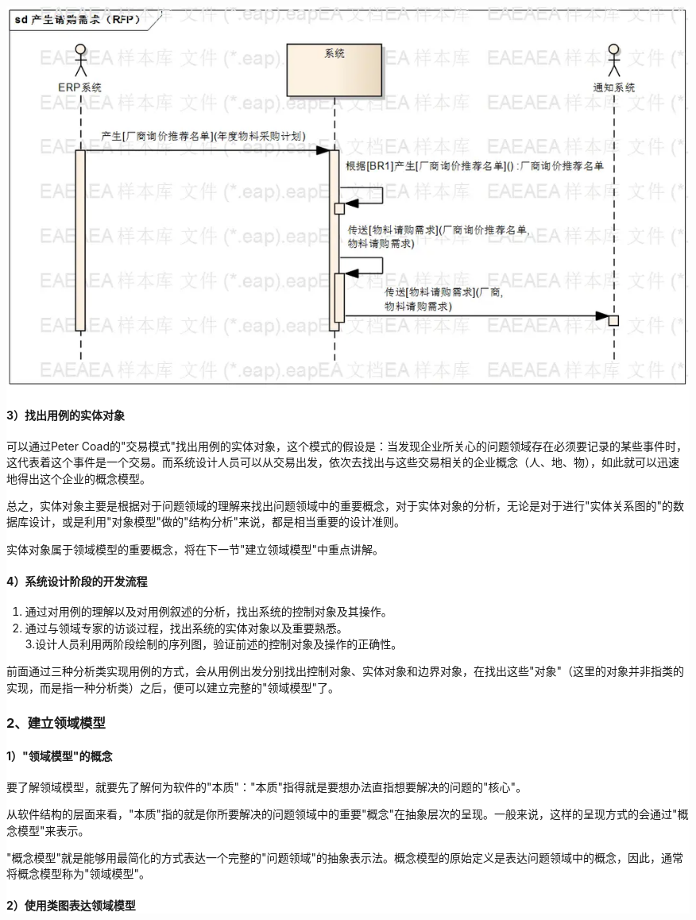 ![](./attachments/image-4.png)

#### 3）找出用例的实体对象

可以通过Peter Coad的"交易模式"找出用例的实体对象，这个模式的假设是：当发现企业所关心的问题领域存在必须要记录的某些事件时，这代表着这个事件是一个交易。而系统设计人员可以从交易出发，依次去找出与这些交易相关的企业概念（人、地、物），如此就可以迅速地得出这个企业的概念模型。  

总之，实体对象主要是根据对于问题领域的理解来找出问题领域中的重要概念，对于实体对象的分析，无论是对于进行"实体关系图的"的数据库设计，或是利用"对象模型"做的"结构分析"来说，都是相当重要的设计准则。  

实体对象属于领域模型的重要概念，将在下一节"建立领域模型"中重点讲解。

#### 4）系统设计阶段的开发流程

1. 通过对用例的理解以及对用例叙述的分析，找出系统的控制对象及其操作。  
2. 通过与领域专家的访谈过程，找出系统的实体对象以及重要熟悉。  
3.设计人员利用两阶段绘制的序列图，验证前述的控制对象及操作的正确性。  

前面通过三种分析类实现用例的方式，会从用例出发分别找出控制对象、实体对象和边界对象，在找出这些"对象"（这里的对象并非指类的实现，而是指一种分析类）之后，便可以建立完整的"领域模型"了。

### 2、建立领域模型

#### 1）"领域模型"的概念

要了解领域模型，就要先了解何为软件的"本质"："本质"指得就是要想办法直指想要解决的问题的"核心"。  

从软件结构的层面来看，"本质"指的就是你所要解决的问题领域中的重要"概念"在抽象层次的呈现。一般来说，这样的呈现方式的会通过"概念模型"来表示。  

"概念模型"就是能够用最简化的方式表达一个完整的"问题领域"的抽象表示法。概念模型的原始定义是表达问题领域中的概念，因此，通常将概念模型称为"领域模型"。

#### 2）使用类图表达领域模型
